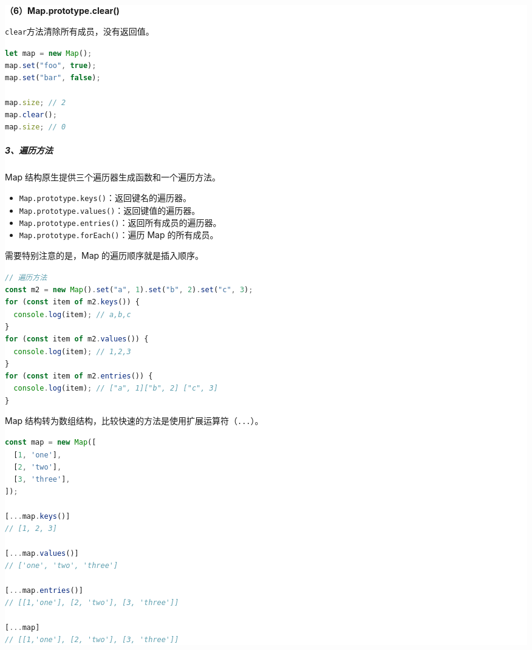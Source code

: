 **（6）Map.prototype.clear()**

`clear`方法清除所有成员，没有返回值。

```javascript
let map = new Map();
map.set("foo", true);
map.set("bar", false);

map.size; // 2
map.clear();
map.size; // 0
```

##### 3、遍历方法

Map 结构原生提供三个遍历器生成函数和一个遍历方法。

- `Map.prototype.keys()`：返回键名的遍历器。
- `Map.prototype.values()`：返回键值的遍历器。
- `Map.prototype.entries()`：返回所有成员的遍历器。
- `Map.prototype.forEach()`：遍历 Map 的所有成员。

需要特别注意的是，Map 的遍历顺序就是插入顺序。

```javascript
// 遍历方法
const m2 = new Map().set("a", 1).set("b", 2).set("c", 3);
for (const item of m2.keys()) {
  console.log(item); // a,b,c
}
for (const item of m2.values()) {
  console.log(item); // 1,2,3
}
for (const item of m2.entries()) {
  console.log(item); // ["a", 1]["b", 2] ["c", 3]
}
```

Map 结构转为数组结构，比较快速的方法是使用扩展运算符（`...`）。

```javascript
const map = new Map([
  [1, 'one'],
  [2, 'two'],
  [3, 'three'],
]);

[...map.keys()]
// [1, 2, 3]

[...map.values()]
// ['one', 'two', 'three']

[...map.entries()]
// [[1,'one'], [2, 'two'], [3, 'three']]

[...map]
// [[1,'one'], [2, 'two'], [3, 'three']]
```

